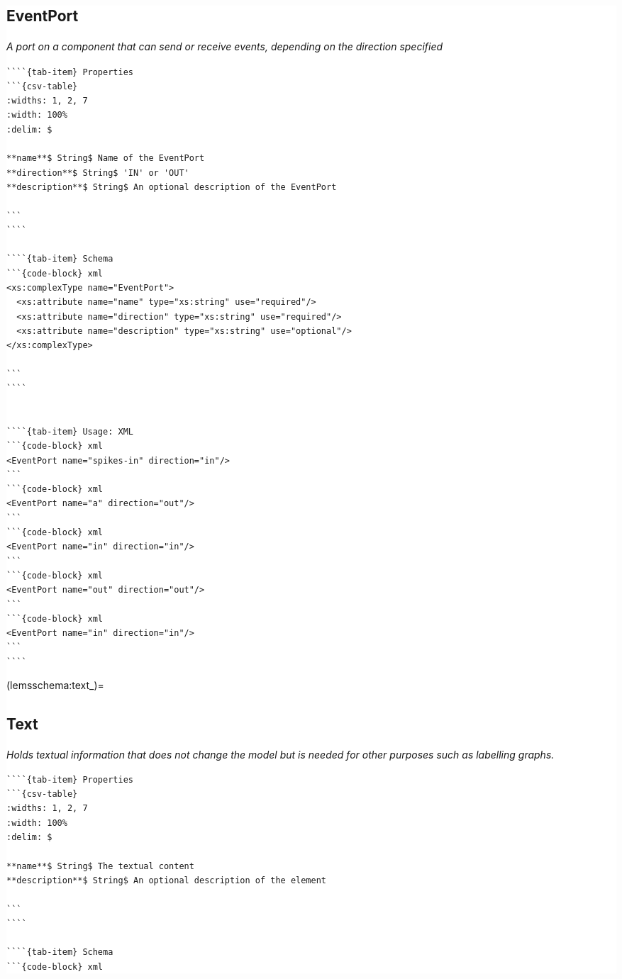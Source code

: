 ## EventPort

<i>A port on a component that can send or receive events, depending on the direction specified</i>

`````{tab-set}
````{tab-item} Properties
```{csv-table}
:widths: 1, 2, 7
:width: 100%
:delim: $

**name**$ String$ Name of the EventPort
**direction**$ String$ 'IN' or 'OUT'
**description**$ String$ An optional description of the EventPort

```
````

````{tab-item} Schema
```{code-block} xml
<xs:complexType name="EventPort">
  <xs:attribute name="name" type="xs:string" use="required"/>
  <xs:attribute name="direction" type="xs:string" use="required"/>
  <xs:attribute name="description" type="xs:string" use="optional"/>
</xs:complexType>

```
````


````{tab-item} Usage: XML
```{code-block} xml
<EventPort name="spikes-in" direction="in"/>
```
```{code-block} xml
<EventPort name="a" direction="out"/>
```
```{code-block} xml
<EventPort name="in" direction="in"/>
```
```{code-block} xml
<EventPort name="out" direction="out"/>
```
```{code-block} xml
<EventPort name="in" direction="in"/>
```
````
`````
(lemsschema:text_)=
## Text

<i>Holds textual information that does not change the model but is needed for other purposes such as labelling graphs.</i>

`````{tab-set}
````{tab-item} Properties
```{csv-table}
:widths: 1, 2, 7
:width: 100%
:delim: $

**name**$ String$ The textual content
**description**$ String$ An optional description of the element

```
````

````{tab-item} Schema
```{code-block} xml
`````